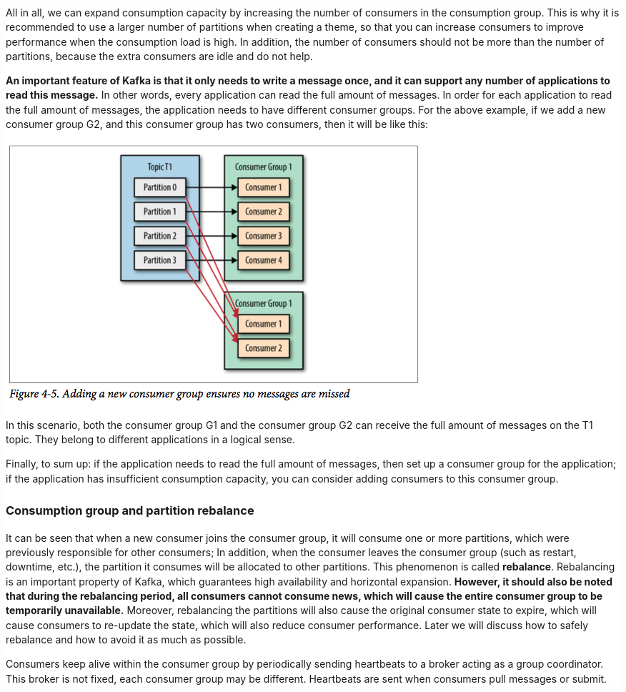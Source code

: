 All in all, we can expand consumption capacity by increasing the number of consumers in the consumption group. This is why it is recommended to use a larger number of partitions when creating a theme, so that you can increase consumers to improve performance when the consumption load is high. In addition, the number of consumers should not be more than the number of partitions, because the extra consumers are idle and do not help.

**An important feature of Kafka is that it only needs to write a message once, and it can support any number of applications to read this message.** In other words, every application can read the full amount of messages. In order for each application to read the full amount of messages, the application needs to have different consumer groups. For the above example, if we add a new consumer group G2, and this consumer group has two consumers, then it will be like this:

![Producer Design Summary](media/pictures/kafka/消费者设计概要5.png)

In this scenario, both the consumer group G1 and the consumer group G2 can receive the full amount of messages on the T1 topic. They belong to different applications in a logical sense.

Finally, to sum up: if the application needs to read the full amount of messages, then set up a consumer group for the application; if the application has insufficient consumption capacity, you can consider adding consumers to this consumer group.

### Consumption group and partition rebalance

It can be seen that when a new consumer joins the consumer group, it will consume one or more partitions, which were previously responsible for other consumers; In addition, when the consumer leaves the consumer group (such as restart, downtime, etc.), the partition it consumes will be allocated to other partitions. This phenomenon is called **rebalance**.
Rebalancing is an important property of Kafka, which guarantees high availability and horizontal expansion. **However, it should also be noted that during the rebalancing period, all consumers cannot consume news, which will cause the entire consumer group to be temporarily unavailable.** Moreover, rebalancing the partitions will also cause the original consumer state to expire, which will cause consumers to re-update the state, which will also reduce consumer performance. Later we will discuss how to safely rebalance and how to avoid it as much as possible.

Consumers keep alive within the consumer group by periodically sending heartbeats to a broker acting as a group coordinator. This broker is not fixed, each consumer group may be different. Heartbeats are sent when consumers pull messages or submit.
